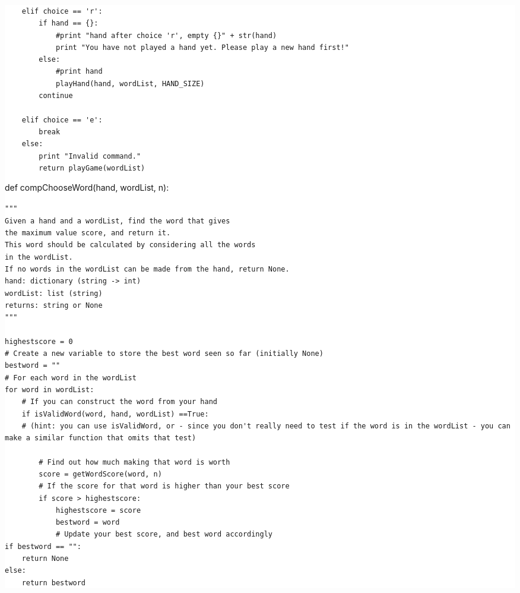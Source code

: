             
        elif choice == 'r':
            if hand == {}:
                #print "hand after choice 'r', empty {}" + str(hand) 
                print "You have not played a hand yet. Please play a new hand first!"
            else:
                #print hand
                playHand(hand, wordList, HAND_SIZE)
            continue
            
        elif choice == 'e':
            break
        else:
            print "Invalid command."
            return playGame(wordList)
            
def compChooseWord(hand, wordList, n):

    """
    Given a hand and a wordList, find the word that gives 
    the maximum value score, and return it.
    This word should be calculated by considering all the words
    in the wordList.
    If no words in the wordList can be made from the hand, return None.
    hand: dictionary (string -> int)
    wordList: list (string)
    returns: string or None
    """
    
    highestscore = 0
    # Create a new variable to store the best word seen so far (initially None) 
    bestword = "" 
    # For each word in the wordList
    for word in wordList:
        # If you can construct the word from your hand
        if isValidWord(word, hand, wordList) ==True:
        # (hint: you can use isValidWord, or - since you don't really need to test if the word is in the wordList - you can make a similar function that omits that test)
            
            # Find out how much making that word is worth
            score = getWordScore(word, n)
            # If the score for that word is higher than your best score
            if score > highestscore:
                highestscore = score
                bestword = word
                # Update your best score, and best word accordingly
    if bestword == "":
        return None
    else:
        return bestword
        